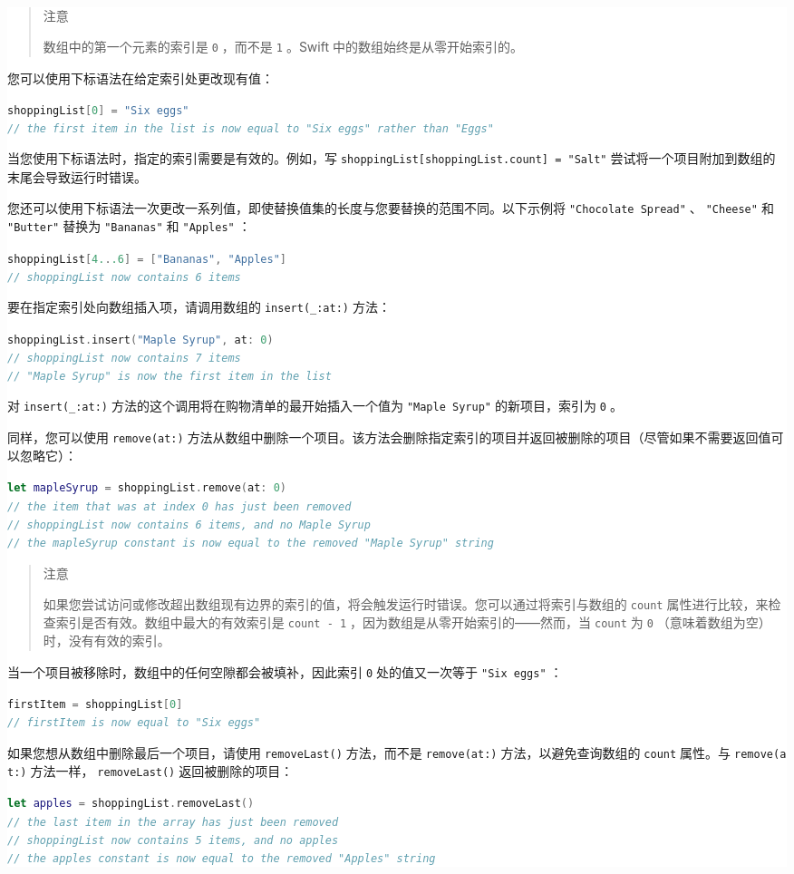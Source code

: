 > 注意
>
> 数组中的第一个元素的索引是 `0` ，而不是 `1` 。Swift 中的数组始终是从零开始索引的。

您可以使用下标语法在给定索引处更改现有值：

```swift
shoppingList[0] = "Six eggs"
// the first item in the list is now equal to "Six eggs" rather than "Eggs"
```

当您使用下标语法时，指定的索引需要是有效的。例如，写 `shoppingList[shoppingList.count] = "Salt"` 尝试将一个项目附加到数组的末尾会导致运行时错误。

您还可以使用下标语法一次更改一系列值，即使替换值集的长度与您要替换的范围不同。以下示例将 `"Chocolate Spread"` 、 `"Cheese"` 和 `"Butter"` 替换为 `"Bananas"` 和 `"Apples"` ：

```swift
shoppingList[4...6] = ["Bananas", "Apples"]
// shoppingList now contains 6 items
```

要在指定索引处向数组插入项，请调用数组的 `insert(_:at:)` 方法：

```swift
shoppingList.insert("Maple Syrup", at: 0)
// shoppingList now contains 7 items
// "Maple Syrup" is now the first item in the list
```

对 `insert(_:at:)` 方法的这个调用将在购物清单的最开始插入一个值为 `"Maple Syrup"` 的新项目，索引为 `0` 。

同样，您可以使用 `remove(at:)` 方法从数组中删除一个项目。该方法会删除指定索引的项目并返回被删除的项目（尽管如果不需要返回值可以忽略它）：

```swift
let mapleSyrup = shoppingList.remove(at: 0)
// the item that was at index 0 has just been removed
// shoppingList now contains 6 items, and no Maple Syrup
// the mapleSyrup constant is now equal to the removed "Maple Syrup" string
```

> 注意
>
> 如果您尝试访问或修改超出数组现有边界的索引的值，将会触发运行时错误。您可以通过将索引与数组的 `count` 属性进行比较，来检查索引是否有效。数组中最大的有效索引是 `count - 1` ，因为数组是从零开始索引的——然而，当 `count` 为 `0` （意味着数组为空）时，没有有效的索引。

当一个项目被移除时，数组中的任何空隙都会被填补，因此索引 `0` 处的值又一次等于 `"Six eggs"` ：

```swift
firstItem = shoppingList[0]
// firstItem is now equal to "Six eggs"
```

如果您想从数组中删除最后一个项目，请使用 `removeLast()` 方法，而不是 `remove(at:)` 方法，以避免查询数组的 `count` 属性。与 `remove(at:)` 方法一样， `removeLast()` 返回被删除的项目：

```swift
let apples = shoppingList.removeLast()
// the last item in the array has just been removed
// shoppingList now contains 5 items, and no apples
// the apples constant is now equal to the removed "Apples" string
```
